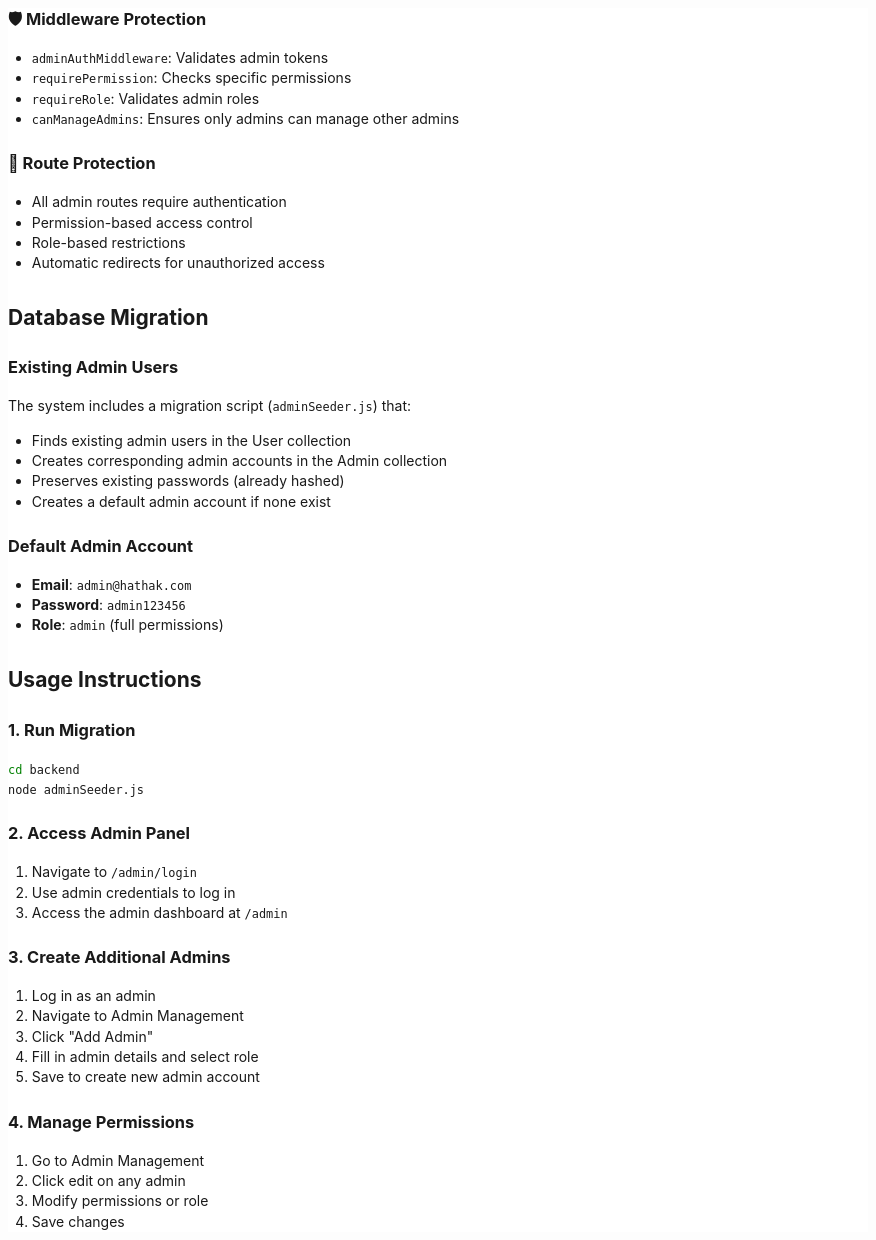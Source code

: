 ### 🛡️ Middleware Protection
- `adminAuthMiddleware`: Validates admin tokens
- `requirePermission`: Checks specific permissions
- `requireRole`: Validates admin roles
- `canManageAdmins`: Ensures only admins can manage other admins

### 🔐 Route Protection
- All admin routes require authentication
- Permission-based access control
- Role-based restrictions
- Automatic redirects for unauthorized access

## Database Migration

### Existing Admin Users
The system includes a migration script (`adminSeeder.js`) that:
- Finds existing admin users in the User collection
- Creates corresponding admin accounts in the Admin collection
- Preserves existing passwords (already hashed)
- Creates a default admin account if none exist

### Default Admin Account
- **Email**: `admin@hathak.com`
- **Password**: `admin123456`
- **Role**: `admin` (full permissions)

## Usage Instructions

### 1. Run Migration
```bash
cd backend
node adminSeeder.js
```

### 2. Access Admin Panel
1. Navigate to `/admin/login`
2. Use admin credentials to log in
3. Access the admin dashboard at `/admin`

### 3. Create Additional Admins
1. Log in as an admin
2. Navigate to Admin Management
3. Click "Add Admin"
4. Fill in admin details and select role
5. Save to create new admin account

### 4. Manage Permissions
1. Go to Admin Management
2. Click edit on any admin
3. Modify permissions or role
4. Save changes
